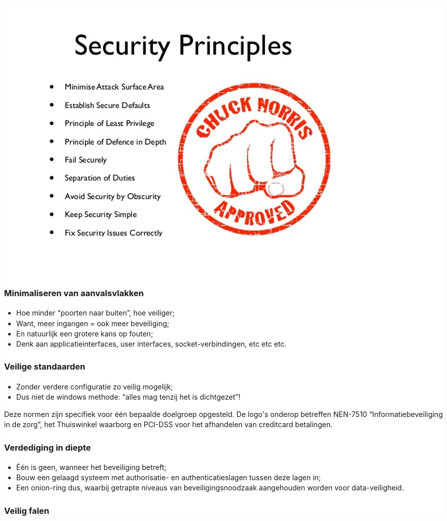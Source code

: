 ![secure-coding](images/secure-coding.jpg "secure-coding")

### Minimaliseren van aanvalsvlakken

- Hoe minder “poorten naar buiten”, hoe veiliger;
- Want, meer ingangen = ook meer beveiliging;
- En natuurlijk een grotere kans op fouten;
- Denk aan applicatieinterfaces, user interfaces, socket-verbindingen, etc etc etc.

### Veilige standaarden

- Zonder verdere configuratie zo veilig mogelijk;
- Dus niet de windows methode: “alles mag tenzij het is dichtgezet”!

Deze normen zijn specifiek voor één bepaalde doelgroep opgesteld. De logo's onderop betreffen NEN-7510 “Informatiebeveiliging in de zorg”, het Thuiswinkel waarborg en PCI-DSS voor het afhandelen van creditcard betalingen.

### Verdediging in diepte

- Één is geen, wanneer het beveiliging betreft;
- Bouw een gelaagd systeem met authorisatie- en authenticatieslagen tussen deze lagen in;
- Een onion-ring dus, waarbij getrapte niveaus van beveiligingsnoodzaak aangehouden worden voor data-veiligheid.

### Veilig falen
